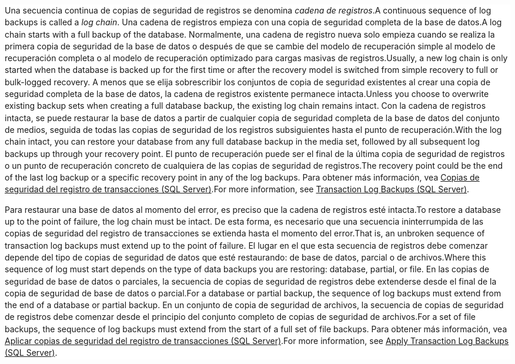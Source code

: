  <span data-ttu-id="b9cf8-236">Una secuencia continua de copias de seguridad de registros se denomina *cadena de registros*.</span><span class="sxs-lookup"><span data-stu-id="b9cf8-236">A continuous sequence of log backups is called a *log chain*.</span></span> <span data-ttu-id="b9cf8-237">Una cadena de registros empieza con una copia de seguridad completa de la base de datos.</span><span class="sxs-lookup"><span data-stu-id="b9cf8-237">A log chain starts with a full backup of the database.</span></span> <span data-ttu-id="b9cf8-238">Normalmente, una cadena de registro nueva solo empieza cuando se realiza la primera copia de seguridad de la base de datos o después de que se cambie del modelo de recuperación simple al modelo de recuperación completa o al modelo de recuperación optimizado para cargas masivas de registros.</span><span class="sxs-lookup"><span data-stu-id="b9cf8-238">Usually, a new log chain is only started when the database is backed up for the first time or after the recovery model is switched from simple recovery to full or bulk-logged recovery.</span></span> <span data-ttu-id="b9cf8-239">A menos que se elija sobrescribir los conjuntos de copia de seguridad existentes al crear una copia de seguridad completa de la base de datos, la cadena de registros existente permanece intacta.</span><span class="sxs-lookup"><span data-stu-id="b9cf8-239">Unless you choose to overwrite existing backup sets when creating a full database backup, the existing log chain remains intact.</span></span> <span data-ttu-id="b9cf8-240">Con la cadena de registros intacta, se puede restaurar la base de datos a partir de cualquier copia de seguridad completa de la base de datos del conjunto de medios, seguida de todas las copias de seguridad de los registros subsiguientes hasta el punto de recuperación.</span><span class="sxs-lookup"><span data-stu-id="b9cf8-240">With the log chain intact, you can restore your database from any full database backup in the media set, followed by all subsequent log backups up through your recovery point.</span></span> <span data-ttu-id="b9cf8-241">El punto de recuperación puede ser el final de la última copia de seguridad de registros o un punto de recuperación concreto de cualquiera de las copias de seguridad de registros.</span><span class="sxs-lookup"><span data-stu-id="b9cf8-241">The recovery point could be the end of the last log backup or a specific recovery point in any of the log backups.</span></span> <span data-ttu-id="b9cf8-242">Para obtener más información, vea [Copias de seguridad del registro de transacciones &#40;SQL Server&#41;](../relational-databases/backup-restore/transaction-log-backups-sql-server.md).</span><span class="sxs-lookup"><span data-stu-id="b9cf8-242">For more information, see [Transaction Log Backups &#40;SQL Server&#41;](../relational-databases/backup-restore/transaction-log-backups-sql-server.md).</span></span>  
  
 <span data-ttu-id="b9cf8-243">Para restaurar una base de datos al momento del error, es preciso que la cadena de registros esté intacta.</span><span class="sxs-lookup"><span data-stu-id="b9cf8-243">To restore a database up to the point of failure, the log chain must be intact.</span></span> <span data-ttu-id="b9cf8-244">De esta forma, es necesario que una secuencia ininterrumpida de las copias de seguridad del registro de transacciones se extienda hasta el momento del error.</span><span class="sxs-lookup"><span data-stu-id="b9cf8-244">That is, an unbroken sequence of transaction log backups must extend up to the point of failure.</span></span> <span data-ttu-id="b9cf8-245">El lugar en el que esta secuencia de registros debe comenzar depende del tipo de copias de seguridad de datos que esté restaurando: de base de datos, parcial o de archivos.</span><span class="sxs-lookup"><span data-stu-id="b9cf8-245">Where this sequence of log must start depends on the type of data backups you are restoring: database, partial, or file.</span></span> <span data-ttu-id="b9cf8-246">En las copias de seguridad de base de datos o parciales, la secuencia de copias de seguridad de registros debe extenderse desde el final de la copia de seguridad de base de datos o parcial.</span><span class="sxs-lookup"><span data-stu-id="b9cf8-246">For a database or partial backup, the sequence of log backups must extend from the end of a database or partial backup.</span></span> <span data-ttu-id="b9cf8-247">En un conjunto de copia de seguridad de archivos, la secuencia de copias de seguridad de registros debe comenzar desde el principio del conjunto completo de copias de seguridad de archivos.</span><span class="sxs-lookup"><span data-stu-id="b9cf8-247">For a set of file backups, the sequence of log backups must extend from the start of a full set of file backups.</span></span> <span data-ttu-id="b9cf8-248">Para obtener más información, vea [Aplicar copias de seguridad del registro de transacciones &#40;SQL Server&#41;](../relational-databases/backup-restore/apply-transaction-log-backups-sql-server.md).</span><span class="sxs-lookup"><span data-stu-id="b9cf8-248">For more information, see [Apply Transaction Log Backups &#40;SQL Server&#41;](../relational-databases/backup-restore/apply-transaction-log-backups-sql-server.md).</span></span>  
  